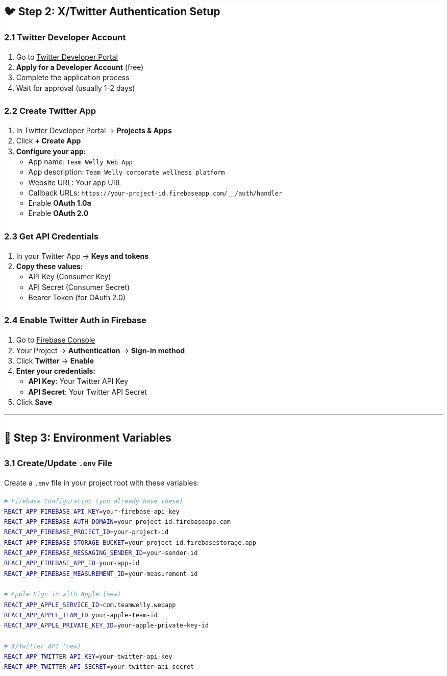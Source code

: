 
## 🐦 **Step 2: X/Twitter Authentication Setup**

### **2.1 Twitter Developer Account**
1. Go to [Twitter Developer Portal](https://developer.twitter.com/)
2. **Apply for a Developer Account** (free)
3. Complete the application process
4. Wait for approval (usually 1-2 days)

### **2.2 Create Twitter App**
1. In Twitter Developer Portal → **Projects & Apps**
2. Click **+ Create App**
3. **Configure your app:**
   - App name: `Team Welly Web App`
   - App description: `Team Welly corporate wellness platform`
   - Website URL: Your app URL
   - Callback URLs: `https://your-project-id.firebaseapp.com/__/auth/handler`
   - Enable **OAuth 1.0a**
   - Enable **OAuth 2.0**

### **2.3 Get API Credentials**
1. In your Twitter App → **Keys and tokens**
2. **Copy these values:**
   - API Key (Consumer Key)
   - API Secret (Consumer Secret)
   - Bearer Token (for OAuth 2.0)

### **2.4 Enable Twitter Auth in Firebase**
1. Go to [Firebase Console](https://console.firebase.google.com/)
2. Your Project → **Authentication** → **Sign-in method**
3. Click **Twitter** → **Enable**
4. **Enter your credentials:**
   - **API Key**: Your Twitter API Key
   - **API Secret**: Your Twitter API Secret
5. Click **Save**

---

## 🔧 **Step 3: Environment Variables**

### **3.1 Create/Update `.env` File**
Create a `.env` file in your project root with these variables:

```bash
# Firebase Configuration (you already have these)
REACT_APP_FIREBASE_API_KEY=your-firebase-api-key
REACT_APP_FIREBASE_AUTH_DOMAIN=your-project-id.firebaseapp.com
REACT_APP_FIREBASE_PROJECT_ID=your-project-id
REACT_APP_FIREBASE_STORAGE_BUCKET=your-project-id.firebasestorage.app
REACT_APP_FIREBASE_MESSAGING_SENDER_ID=your-sender-id
REACT_APP_FIREBASE_APP_ID=your-app-id
REACT_APP_FIREBASE_MEASUREMENT_ID=your-measurement-id

# Apple Sign in with Apple (new)
REACT_APP_APPLE_SERVICE_ID=com.teamwelly.webapp
REACT_APP_APPLE_TEAM_ID=your-apple-team-id
REACT_APP_APPLE_PRIVATE_KEY_ID=your-apple-private-key-id

# X/Twitter API (new)
REACT_APP_TWITTER_API_KEY=your-twitter-api-key
REACT_APP_TWITTER_API_SECRET=your-twitter-api-secret
```
